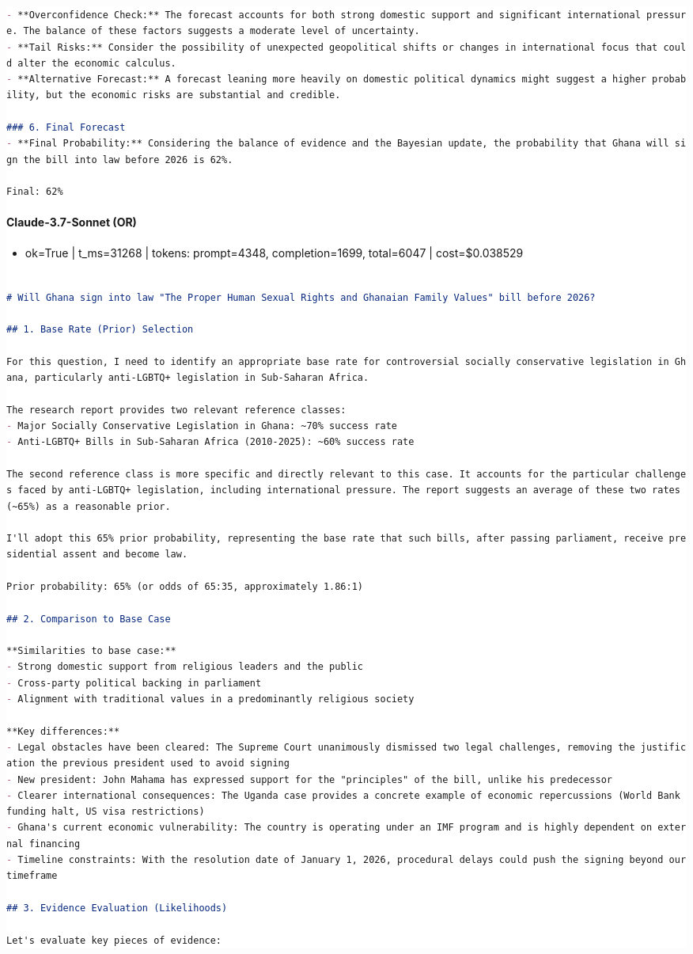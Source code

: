 ```md
- **Overconfidence Check:** The forecast accounts for both strong domestic support and significant international pressure. The balance of these factors suggests a moderate level of uncertainty.
- **Tail Risks:** Consider the possibility of unexpected geopolitical shifts or changes in international focus that could alter the economic calculus.
- **Alternative Forecast:** A forecast leaning more heavily on domestic political dynamics might suggest a higher probability, but the economic risks are substantial and credible.

### 6. Final Forecast
- **Final Probability:** Considering the balance of evidence and the Bayesian update, the probability that Ghana will sign the bill into law before 2026 is 62%.

Final: 62%

```

#### Claude-3.7-Sonnet (OR)

- ok=True | t_ms=31268 | tokens: prompt=4348, completion=1699, total=6047 | cost=$0.038529

```md

# Will Ghana sign into law "The Proper Human Sexual Rights and Ghanaian Family Values" bill before 2026?

## 1. Base Rate (Prior) Selection

For this question, I need to identify an appropriate base rate for controversial socially conservative legislation in Ghana, particularly anti-LGBTQ+ legislation in Sub-Saharan Africa.

The research report provides two relevant reference classes:
- Major Socially Conservative Legislation in Ghana: ~70% success rate
- Anti-LGBTQ+ Bills in Sub-Saharan Africa (2010-2025): ~60% success rate

The second reference class is more specific and directly relevant to this case. It accounts for the particular challenges faced by anti-LGBTQ+ legislation, including international pressure. The report suggests an average of these two rates (~65%) as a reasonable prior.

I'll adopt this 65% prior probability, representing the base rate that such bills, after passing parliament, receive presidential assent and become law.

Prior probability: 65% (or odds of 65:35, approximately 1.86:1)

## 2. Comparison to Base Case

**Similarities to base case:**
- Strong domestic support from religious leaders and the public
- Cross-party political backing in parliament
- Alignment with traditional values in a predominantly religious society

**Key differences:**
- Legal obstacles have been cleared: The Supreme Court unanimously dismissed two legal challenges, removing the justification the previous president used to avoid signing
- New president: John Mahama has expressed support for the "principles" of the bill, unlike his predecessor
- Clearer international consequences: The Uganda case provides a concrete example of economic repercussions (World Bank funding halt, US visa restrictions)
- Ghana's current economic vulnerability: The country is operating under an IMF program and is highly dependent on external financing
- Timeline constraints: With the resolution date of January 1, 2026, procedural delays could push the signing beyond our timeframe

## 3. Evidence Evaluation (Likelihoods)

Let's evaluate key pieces of evidence:
```